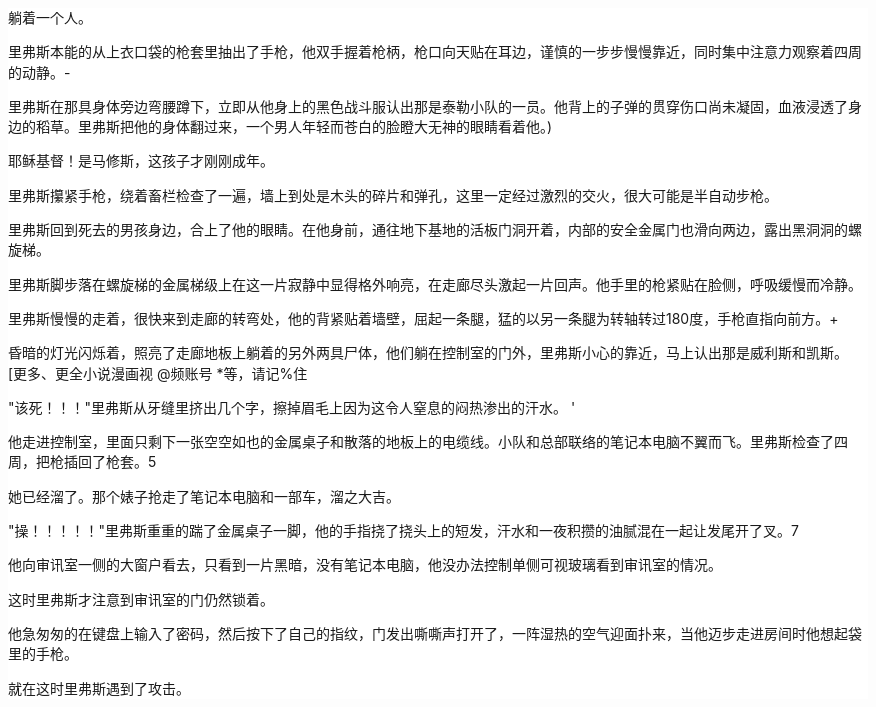 
躺着一个人。





里弗斯本能的从上衣口袋的枪套里抽出了手枪，他双手握着枪柄，枪口向天贴在耳边，谨慎的一步步慢慢靠近，同时集中注意力观察着四周的动静。-



里弗斯在那具身体旁边弯腰蹲下，立即从他身上的黑色战斗服认出那是泰勒小队的一员。他背上的子弹的贯穿伤口尚未凝固，血液浸透了身边的稻草。里弗斯把他的身体翻过来，一个男人年轻而苍白的脸瞪大无神的眼睛看着他。)



耶稣基督！是马修斯，这孩子才刚刚成年。



里弗斯攥紧手枪，绕着畜栏检查了一遍，墙上到处是木头的碎片和弹孔，这里一定经过激烈的交火，很大可能是半自动步枪。



里弗斯回到死去的男孩身边，合上了他的眼睛。在他身前，通往地下基地的活板门洞开着，内部的安全金属门也滑向两边，露出黑洞洞的螺旋梯。





里弗斯脚步落在螺旋梯的金属梯级上在这一片寂静中显得格外响亮，在走廊尽头激起一片回声。他手里的枪紧贴在脸侧，呼吸缓慢而冷静。



里弗斯慢慢的走着，很快来到走廊的转弯处，他的背紧贴着墙壁，屈起一条腿，猛的以另一条腿为转轴转过180度，手枪直指向前方。+



昏暗的灯光闪烁着，照亮了走廊地板上躺着的另外两具尸体，他们躺在控制室的门外，里弗斯小心的靠近，马上认出那是威利斯和凯斯。 [更多、更全小说漫画视 @频账号 *等，请记%住



"该死！！！"里弗斯从牙缝里挤出几个字，擦掉眉毛上因为这令人窒息的闷热渗出的汗水。 '



他走进控制室，里面只剩下一张空空如也的金属桌子和散落的地板上的电缆线。小队和总部联络的笔记本电脑不翼而飞。里弗斯检查了四周，把枪插回了枪套。5



她已经溜了。那个婊子抢走了笔记本电脑和一部车，溜之大吉。



"操！！！！！"里弗斯重重的踹了金属桌子一脚，他的手指挠了挠头上的短发，汗水和一夜积攒的油腻混在一起让发尾开了叉。7



他向审讯室一侧的大窗户看去，只看到一片黑暗，没有笔记本电脑，他没办法控制单侧可视玻璃看到审讯室的情况。



这时里弗斯才注意到审讯室的门仍然锁着。



他急匆匆的在键盘上输入了密码，然后按下了自己的指纹，门发出嘶嘶声打开了，一阵湿热的空气迎面扑来，当他迈步走进房间时他想起袋里的手枪。



就在这时里弗斯遇到了攻击。


